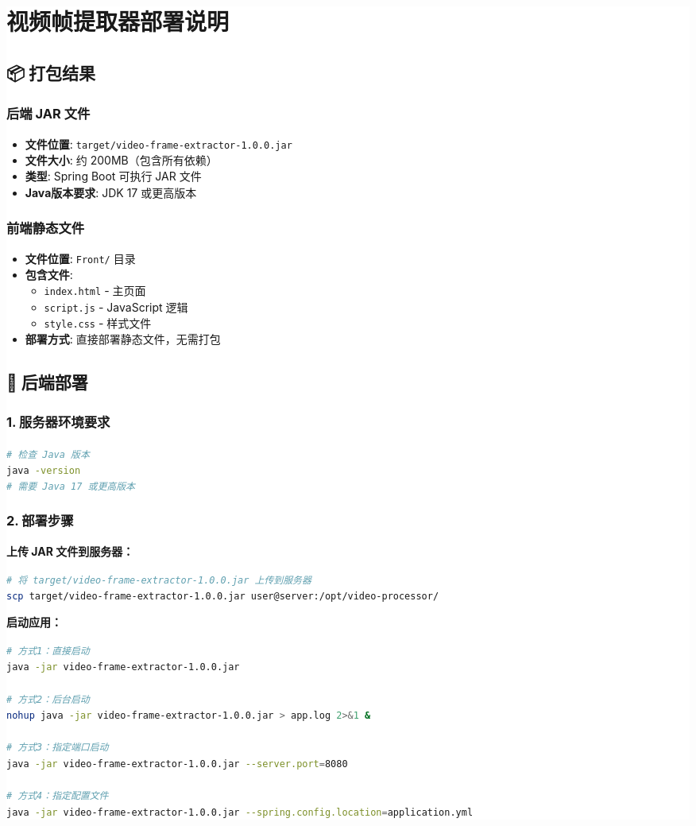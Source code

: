 # 视频帧提取器部署说明

## 📦 打包结果

### 后端 JAR 文件
- **文件位置**: `target/video-frame-extractor-1.0.0.jar`
- **文件大小**: 约 200MB（包含所有依赖）
- **类型**: Spring Boot 可执行 JAR 文件
- **Java版本要求**: JDK 17 或更高版本

### 前端静态文件
- **文件位置**: `Front/` 目录
- **包含文件**: 
  - `index.html` - 主页面
  - `script.js` - JavaScript 逻辑
  - `style.css` - 样式文件
- **部署方式**: 直接部署静态文件，无需打包

## 🚀 后端部署

### 1. 服务器环境要求

```bash
# 检查 Java 版本
java -version
# 需要 Java 17 或更高版本
```

### 2. 部署步骤

**上传 JAR 文件到服务器：**
```bash
# 将 target/video-frame-extractor-1.0.0.jar 上传到服务器
scp target/video-frame-extractor-1.0.0.jar user@server:/opt/video-processor/
```

**启动应用：**
```bash
# 方式1：直接启动
java -jar video-frame-extractor-1.0.0.jar

# 方式2：后台启动
nohup java -jar video-frame-extractor-1.0.0.jar > app.log 2>&1 &

# 方式3：指定端口启动
java -jar video-frame-extractor-1.0.0.jar --server.port=8080

# 方式4：指定配置文件
java -jar video-frame-extractor-1.0.0.jar --spring.config.location=application.yml
```
